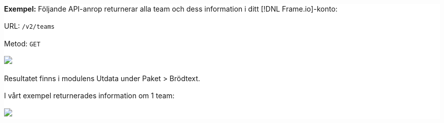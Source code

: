 **Exempel:** Följande API-anrop returnerar alla team och dess information i ditt [!DNL Frame.io]-konto:

URL: `/v2/teams`

Metod: `GET`

![](assets/api-call-example.png)

Resultatet finns i modulens Utdata under Paket > Brödtext.

I vårt exempel returnerades information om 1 team:

![](assets/api-call-output.png)
